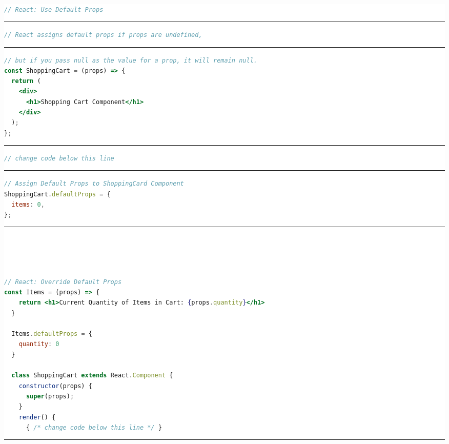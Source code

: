 ```jsx
// React: Use Default Props
```

---

```jsx
// React assigns default props if props are undefined,
```

---

```jsx
// but if you pass null as the value for a prop, it will remain null.
const ShoppingCart = (props) => {
  return (
    <div>
      <h1>Shopping Cart Component</h1>
    </div>
  );
};
```

---

```jsx
// change code below this line
```

---

```jsx
// Assign Default Props to ShoppingCard Component
ShoppingCart.defaultProps = {
  items: 0,
};
```

---

```jsx




// React: Override Default Props
const Items = (props) => {
    return <h1>Current Quantity of Items in Cart: {props.quantity}</h1>
  }

  Items.defaultProps = {
    quantity: 0
  }

  class ShoppingCart extends React.Component {
    constructor(props) {
      super(props);
    }
    render() {
      { /* change code below this line */ }


```

---